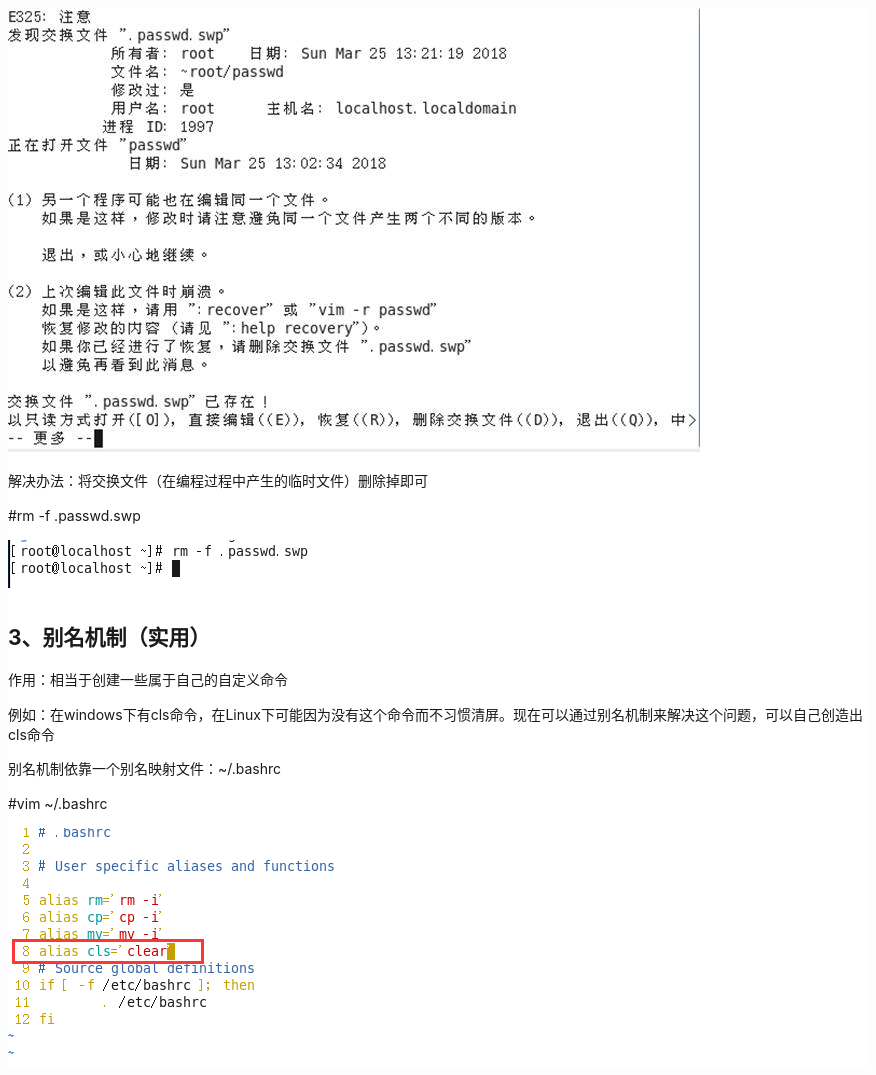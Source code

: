 ![img](linux.assets/clip_image219.jpg)

 

解决办法：将交换文件（在编程过程中产生的临时文件）删除掉即可

\#rm -f .passwd.swp

![img](linux.assets/clip_image220.png)

 

 

## 3、别名机制（实用）

作用：相当于创建一些属于自己的自定义命令

 

例如：在windows下有cls命令，在Linux下可能因为没有这个命令而不习惯清屏。现在可以通过别名机制来解决这个问题，可以自己创造出cls命令

 

别名机制依靠一个别名映射文件：~/.bashrc

\#vim ~/.bashrc

![img](linux.assets/clip_image221.png)
